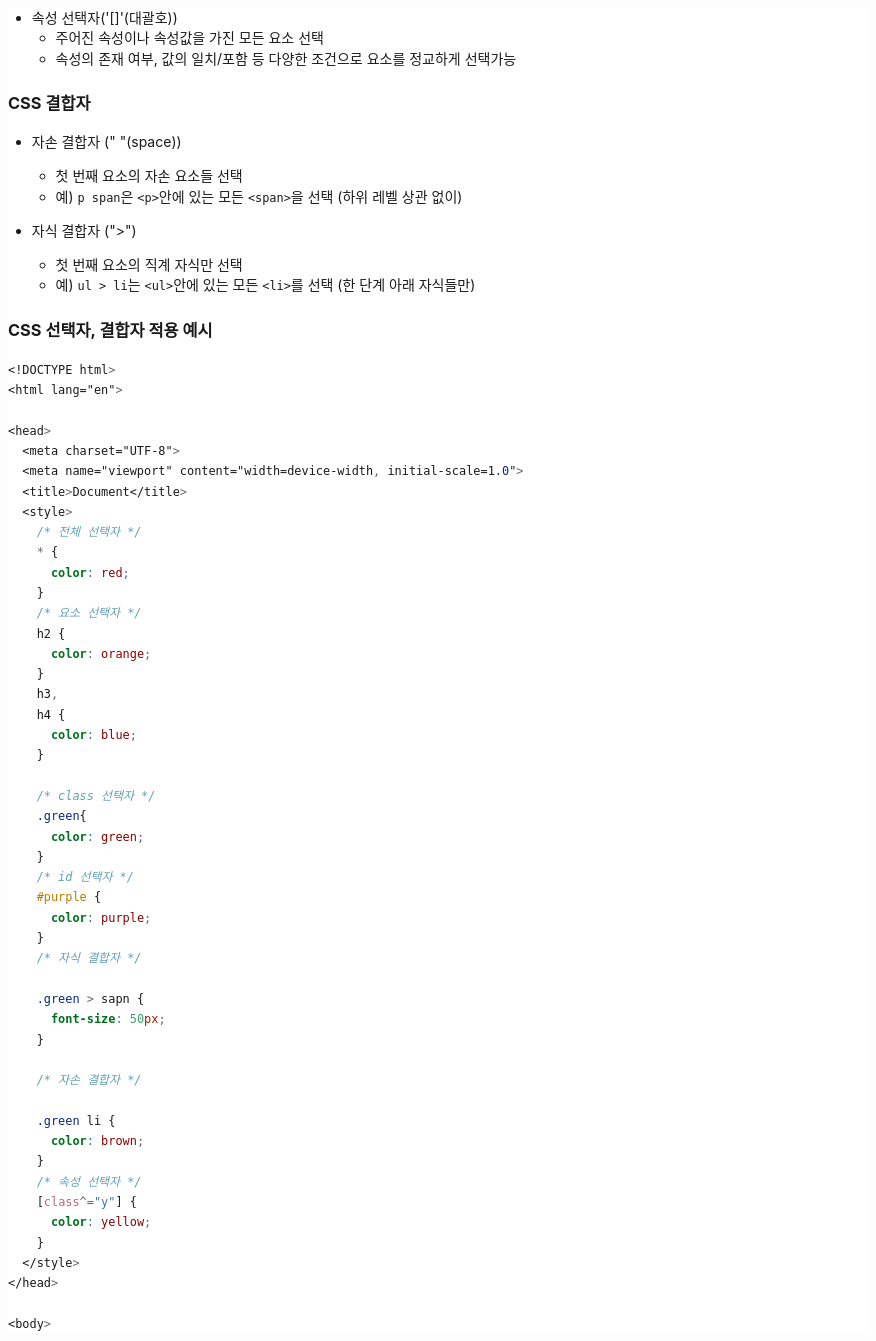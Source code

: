 - 속성 선택자('[]'(대괄호))
  - 주어진 속성이나 속성값을 가진 모든 요소 선택
  - 속성의 존재 여부, 값의 일치/포함 등 다양한 조건으로 요소를 정교하게 선택가능


### CSS 결합자

- 자손 결합자 (" "(space))
  - 첫 번째 요소의 자손 요소들 선택
  - 예) `p span`은 `<p>`안에 있는 모든 `<span>`을 선택 (하위 레벨 상관 없이)

- 자식 결합자 (">")
  - 첫 번째 요소의 직계 자식만 선택
  - 예) `ul > li`는 `<ul>`안에 있는 모든 `<li>`를 선택 (한 단계 아래 자식들만)

### CSS 선택자, 결합자 적용 예시
```css
<!DOCTYPE html>
<html lang="en">

<head>
  <meta charset="UTF-8">
  <meta name="viewport" content="width=device-width, initial-scale=1.0">
  <title>Document</title>
  <style>
    /* 전체 선택자 */
    * {
      color: red;
    }
    /* 요소 선택자 */
    h2 {
      color: orange;
    }
    h3,
    h4 {
      color: blue;
    }

    /* class 선택자 */
    .green{
      color: green;
    }
    /* id 선택자 */
    #purple {
      color: purple;
    }
    /* 자식 결합자 */

    .green > sapn {
      font-size: 50px;
    }

    /* 자손 결합자 */

    .green li {
      color: brown;
    }
    /* 속성 선택자 */
    [class^="y"] {
      color: yellow;
    }
  </style>
</head>

<body>
```